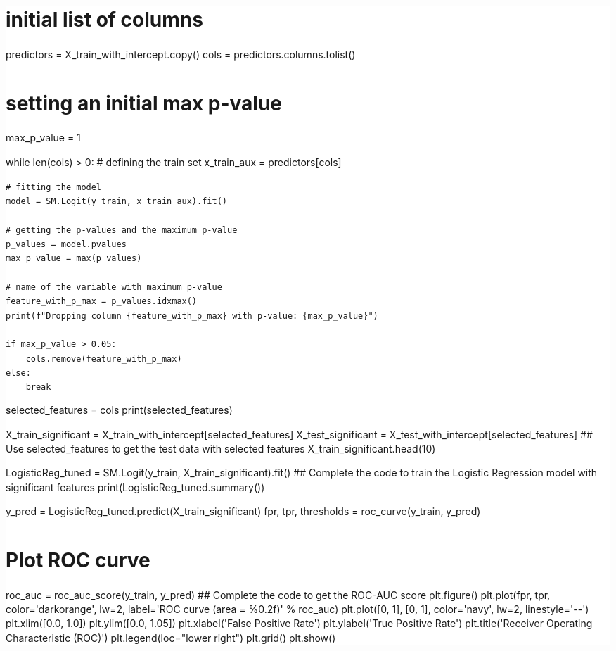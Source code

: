 # initial list of columns
predictors = X_train_with_intercept.copy()
cols = predictors.columns.tolist()

# setting an initial max p-value
max_p_value = 1

while len(cols) > 0:
    # defining the train set
    x_train_aux = predictors[cols]

    # fitting the model
    model = SM.Logit(y_train, x_train_aux).fit()

    # getting the p-values and the maximum p-value
    p_values = model.pvalues
    max_p_value = max(p_values)

    # name of the variable with maximum p-value
    feature_with_p_max = p_values.idxmax()
    print(f"Dropping column {feature_with_p_max} with p-value: {max_p_value}")

    if max_p_value > 0.05:
        cols.remove(feature_with_p_max)
    else:
        break

selected_features = cols
print(selected_features)

X_train_significant = X_train_with_intercept[selected_features]
X_test_significant = X_test_with_intercept[selected_features]  ## Use selected_features to get the test data with selected features
X_train_significant.head(10)

LogisticReg_tuned = SM.Logit(y_train, X_train_significant).fit()  ## Complete the code to train the Logistic Regression model with significant features
print(LogisticReg_tuned.summary())

y_pred = LogisticReg_tuned.predict(X_train_significant)
fpr, tpr, thresholds = roc_curve(y_train, y_pred)

# Plot ROC curve
roc_auc = roc_auc_score(y_train, y_pred)  ## Complete the code to get the ROC-AUC score
plt.figure()
plt.plot(fpr, tpr, color='darkorange', lw=2, label='ROC curve (area = %0.2f)' % roc_auc)
plt.plot([0, 1], [0, 1], color='navy', lw=2, linestyle='--')
plt.xlim([0.0, 1.0])
plt.ylim([0.0, 1.05])
plt.xlabel('False Positive Rate')
plt.ylabel('True Positive Rate')
plt.title('Receiver Operating Characteristic (ROC)')
plt.legend(loc="lower right")
plt.grid()
plt.show()
